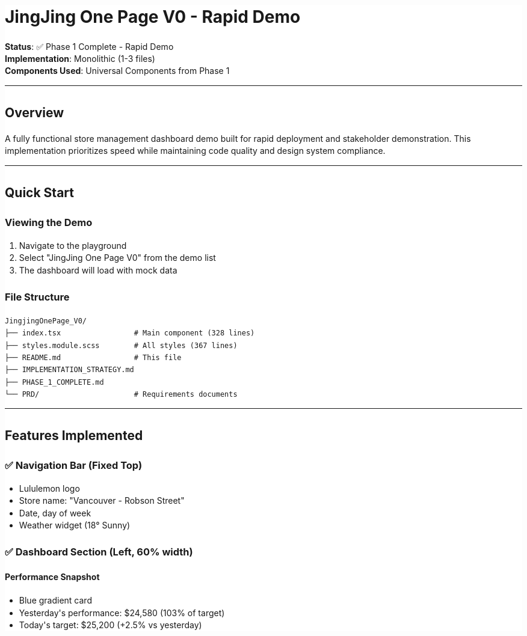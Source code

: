# JingJing One Page V0 - Rapid Demo

**Status**: ✅ Phase 1 Complete - Rapid Demo  
**Implementation**: Monolithic (1-3 files)  
**Components Used**: Universal Components from Phase 1

---

## Overview

A fully functional store management dashboard demo built for rapid deployment and stakeholder demonstration. This implementation prioritizes speed while maintaining code quality and design system compliance.

---

## Quick Start

### Viewing the Demo

1. Navigate to the playground
2. Select "JingJing One Page V0" from the demo list
3. The dashboard will load with mock data

### File Structure

```
JingjingOnePage_V0/
├── index.tsx                 # Main component (328 lines)
├── styles.module.scss        # All styles (367 lines)
├── README.md                 # This file
├── IMPLEMENTATION_STRATEGY.md
├── PHASE_1_COMPLETE.md
└── PRD/                      # Requirements documents
```

---

## Features Implemented

### ✅ Navigation Bar (Fixed Top)
- Lululemon logo
- Store name: "Vancouver - Robson Street"
- Date, day of week
- Weather widget (18° Sunny)

### ✅ Dashboard Section (Left, 60% width)

#### Performance Snapshot
- Blue gradient card
- Yesterday's performance: $24,580 (103% of target)
- Today's target: $25,200 (+2.5% vs yesterday)
